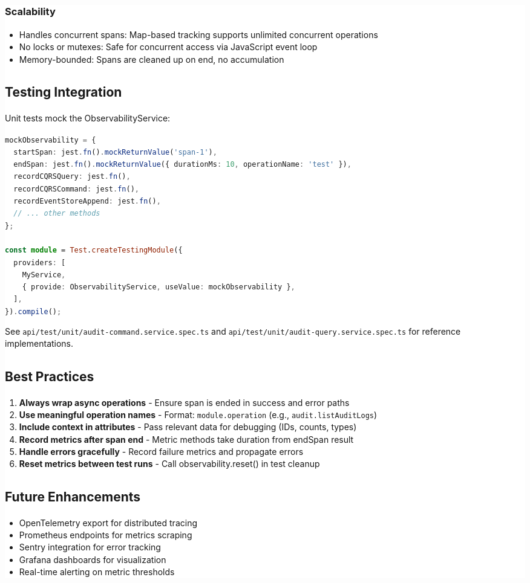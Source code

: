 ### Scalability

- Handles concurrent spans: Map-based tracking supports unlimited concurrent operations
- No locks or mutexes: Safe for concurrent access via JavaScript event loop
- Memory-bounded: Spans are cleaned up on end, no accumulation

## Testing Integration

Unit tests mock the ObservabilityService:
```typescript
mockObservability = {
  startSpan: jest.fn().mockReturnValue('span-1'),
  endSpan: jest.fn().mockReturnValue({ durationMs: 10, operationName: 'test' }),
  recordCQRSQuery: jest.fn(),
  recordCQRSCommand: jest.fn(),
  recordEventStoreAppend: jest.fn(),
  // ... other methods
};

const module = Test.createTestingModule({
  providers: [
    MyService,
    { provide: ObservabilityService, useValue: mockObservability },
  ],
}).compile();
```

See `api/test/unit/audit-command.service.spec.ts` and `api/test/unit/audit-query.service.spec.ts` for reference implementations.

## Best Practices

1. **Always wrap async operations** - Ensure span is ended in success and error paths
2. **Use meaningful operation names** - Format: `module.operation` (e.g., `audit.listAuditLogs`)
3. **Include context in attributes** - Pass relevant data for debugging (IDs, counts, types)
4. **Record metrics after span end** - Metric methods take duration from endSpan result
5. **Handle errors gracefully** - Record failure metrics and propagate errors
6. **Reset metrics between test runs** - Call observability.reset() in test cleanup

## Future Enhancements

- OpenTelemetry export for distributed tracing
- Prometheus endpoints for metrics scraping
- Sentry integration for error tracking
- Grafana dashboards for visualization
- Real-time alerting on metric thresholds
